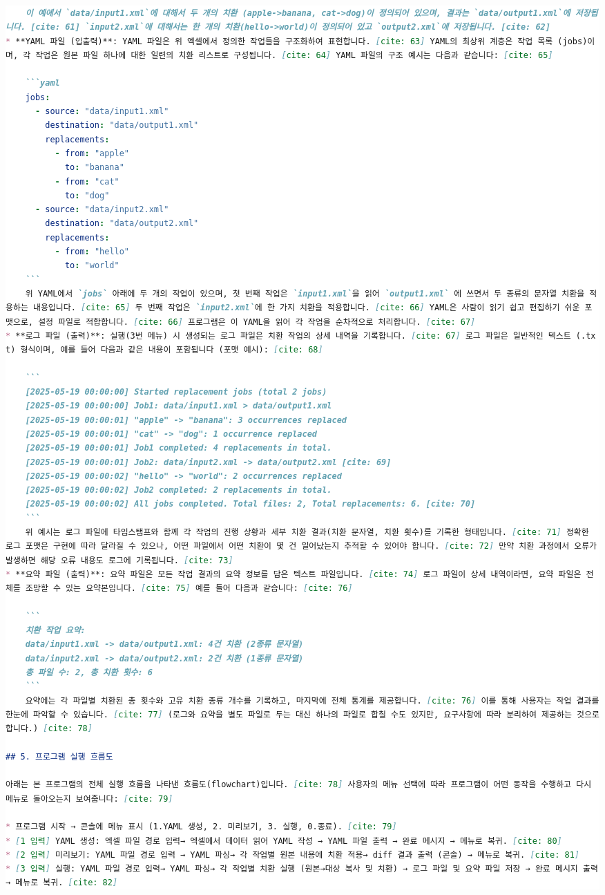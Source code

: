 ````markdown
    이 예에서 `data/input1.xml`에 대해서 두 개의 치환 (apple->banana, cat->dog)이 정의되어 있으며, 결과는 `data/output1.xml`에 저장됩니다. [cite: 61] `input2.xml`에 대해서는 한 개의 치환(hello->world)이 정의되어 있고 `output2.xml`에 저장됩니다. [cite: 62]
* **YAML 파일 (입출력)**: YAML 파일은 위 엑셀에서 정의한 작업들을 구조화하여 표현합니다. [cite: 63] YAML의 최상위 계층은 작업 목록 (jobs)이며, 각 작업은 원본 파일 하나에 대한 일련의 치환 리스트로 구성됩니다. [cite: 64] YAML 파일의 구조 예시는 다음과 같습니다: [cite: 65]

    ```yaml
    jobs:
      - source: "data/input1.xml"
        destination: "data/output1.xml"
        replacements:
          - from: "apple"
            to: "banana"
          - from: "cat"
            to: "dog"
      - source: "data/input2.xml"
        destination: "data/output2.xml"
        replacements:
          - from: "hello"
            to: "world"
    ```
    위 YAML에서 `jobs` 아래에 두 개의 작업이 있으며, 첫 번째 작업은 `input1.xml`을 읽어 `output1.xml` 에 쓰면서 두 종류의 문자열 치환을 적용하는 내용입니다. [cite: 65] 두 번째 작업은 `input2.xml`에 한 가지 치환을 적용합니다. [cite: 66] YAML은 사람이 읽기 쉽고 편집하기 쉬운 포맷으로, 설정 파일로 적합합니다. [cite: 66] 프로그램은 이 YAML을 읽어 각 작업을 순차적으로 처리합니다. [cite: 67]
* **로그 파일 (출력)**: 실행(3번 메뉴) 시 생성되는 로그 파일은 치환 작업의 상세 내역을 기록합니다. [cite: 67] 로그 파일은 일반적인 텍스트 (.txt) 형식이며, 예를 들어 다음과 같은 내용이 포함됩니다 (포맷 예시): [cite: 68]

    ```
    [2025-05-19 00:00:00] Started replacement jobs (total 2 jobs)
    [2025-05-19 00:00:00] Job1: data/input1.xml > data/output1.xml
    [2025-05-19 00:00:01] "apple" -> "banana": 3 occurrences replaced
    [2025-05-19 00:00:01] "cat" -> "dog": 1 occurrence replaced
    [2025-05-19 00:00:01] Job1 completed: 4 replacements in total.
    [2025-05-19 00:00:01] Job2: data/input2.xml -> data/output2.xml [cite: 69]
    [2025-05-19 00:00:02] "hello" -> "world": 2 occurrences replaced
    [2025-05-19 00:00:02] Job2 completed: 2 replacements in total.
    [2025-05-19 00:00:02] All jobs completed. Total files: 2, Total replacements: 6. [cite: 70]
    ```
    위 예시는 로그 파일에 타임스탬프와 함께 각 작업의 진행 상황과 세부 치환 결과(치환 문자열, 치환 횟수)를 기록한 형태입니다. [cite: 71] 정확한 로그 포맷은 구현에 따라 달라질 수 있으나, 어떤 파일에서 어떤 치환이 몇 건 일어났는지 추적할 수 있어야 합니다. [cite: 72] 만약 치환 과정에서 오류가 발생하면 해당 오류 내용도 로그에 기록됩니다. [cite: 73]
* **요약 파일 (출력)**: 요약 파일은 모든 작업 결과의 요약 정보를 담은 텍스트 파일입니다. [cite: 74] 로그 파일이 상세 내역이라면, 요약 파일은 전체를 조망할 수 있는 요약본입니다. [cite: 75] 예를 들어 다음과 같습니다: [cite: 76]

    ```
    치환 작업 요약:
    data/input1.xml -> data/output1.xml: 4건 치환 (2종류 문자열)
    data/input2.xml -> data/output2.xml: 2건 치환 (1종류 문자열)
    총 파일 수: 2, 총 치환 횟수: 6
    ```
    요약에는 각 파일별 치환된 총 횟수와 고유 치환 종류 개수를 기록하고, 마지막에 전체 통계를 제공합니다. [cite: 76] 이를 통해 사용자는 작업 결과를 한눈에 파악할 수 있습니다. [cite: 77] (로그와 요약을 별도 파일로 두는 대신 하나의 파일로 합칠 수도 있지만, 요구사항에 따라 분리하여 제공하는 것으로 합니다.) [cite: 78]

## 5. 프로그램 실행 흐름도

아래는 본 프로그램의 전체 실행 흐름을 나타낸 흐름도(flowchart)입니다. [cite: 78] 사용자의 메뉴 선택에 따라 프로그램이 어떤 동작을 수행하고 다시 메뉴로 돌아오는지 보여줍니다: [cite: 79]

* 프로그램 시작 → 콘솔에 메뉴 표시 (1.YAML 생성, 2. 미리보기, 3. 실행, 0.종료). [cite: 79]
* [1 입력] YAML 생성: 엑셀 파일 경로 입력→ 엑셀에서 데이터 읽어 YAML 작성 → YAML 파일 출력 → 완료 메시지 → 메뉴로 복귀. [cite: 80]
* [2 입력] 미리보기: YAML 파일 경로 입력 → YAML 파싱→ 각 작업별 원본 내용에 치환 적용→ diff 결과 출력 (콘솔) → 메뉴로 복귀. [cite: 81]
* [3 입력] 실행: YAML 파일 경로 입력→ YAML 파싱→ 각 작업별 치환 실행 (원본→대상 복사 및 치환) → 로그 파일 및 요약 파일 저장 → 완료 메시지 출력 → 메뉴로 복귀. [cite: 82]
````